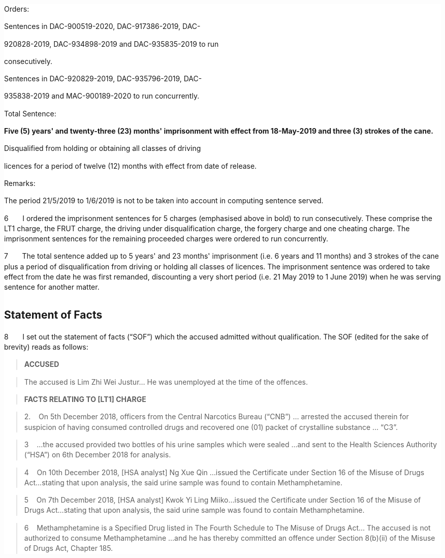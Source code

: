 Orders:</p></td><td align="left" class="b" colspan="2" rowspan="1" valign="middle"><p align="justify" class="Table-Para-1">Sentences in DAC-900519-2020, DAC-917386-2019, DAC-</p><p align="justify" class="Table-Para-1">920828-2019, DAC-934898-2019 and DAC-935835-2019 to run</p><p align="justify" class="Table-Para-1">consecutively.</p><p align="justify" class="Table-Para-1">Sentences in DAC-920829-2019, DAC-935796-2019, DAC-</p><p align="justify" class="Table-Para-1">935838-2019 and MAC-900189-2020 to run concurrently.</p></td></tr><tr><td align="left" class="br" rowspan="1" valign="middle"><p align="justify" class="Table-Para-1">Total Sentence:</p></td><td align="left" class="b" colspan="2" rowspan="1" valign="middle"><p align="justify" class="Table-Para-1"><b>Five (5) years' and twenty-three (23) months' imprisonment with effect from 18-May-2019 and three (3) strokes of the cane.</b></p><p align="justify" class="Table-Para-1">Disqualified from holding or obtaining all classes of driving</p><p align="justify" class="Table-Para-1">licences for a period of twelve (12) months with effect from date of release.</p></td></tr><tr><td align="left" class="r" rowspan="1" valign="middle"><p align="justify" class="Table-Para-1">Remarks:</p></td><td align="left" class="" colspan="2" rowspan="1" valign="middle"><p align="justify" class="Table-Para-1">The period 21/5/2019 to 1/6/2019 is not to be taken into account in computing sentence served.</p></td></tr></tbody></table>

  
  

6       I ordered the imprisonment sentences for 5 charges (emphasised above in bold) to run consecutively. These comprise the LT1 charge, the FRUT charge, the driving under disqualification charge, the forgery charge and one cheating charge. The imprisonment sentences for the remaining proceeded charges were ordered to run concurrently.

7       The total sentence added up to 5 years' and 23 months' imprisonment (i.e. 6 years and 11 months) and 3 strokes of the cane plus a period of disqualification from driving or holding all classes of licences. The imprisonment sentence was ordered to take effect from the date he was first remanded, discounting a very short period (i.e. 21 May 2019 to 1 June 2019) when he was serving sentence for another matter.

## Statement of Facts

8       I set out the statement of facts (“SOF”) which the accused admitted without qualification. The SOF (edited for the sake of brevity) reads as follows:

> **ACCUSED**

> The accused is Lim Zhi Wei Justur… He was unemployed at the time of the offences.

> **FACTS RELATING TO \[LT1\] CHARGE**

> 2.    On 5th December 2018, officers from the Central Narcotics Bureau (“CNB”) … arrested the accused therein for suspicion of having consumed controlled drugs and recovered one (01) packet of crystalline substance … “C3”.

> 3    …the accused provided two bottles of his urine samples which were sealed …and sent to the Health Sciences Authority (“HSA”) on 6th December 2018 for analysis.

> 4    On 10th December 2018, \[HSA analyst\] Ng Xue Qin …issued the Certificate under Section 16 of the Misuse of Drugs Act…stating that upon analysis, the said urine sample was found to contain Methamphetamine.

> 5    On 7th December 2018, \[HSA analyst\] Kwok Yi Ling Miiko…issued the Certificate under Section 16 of the Misuse of Drugs Act…stating that upon analysis, the said urine sample was found to contain Methamphetamine.

> 6    Methamphetamine is a Specified Drug listed in The Fourth Schedule to The Misuse of Drugs Act… The accused is not authorized to consume Methamphetamine …and he has thereby committed an offence under Section 8(b)(ii) of the Misuse of Drugs Act, Chapter 185.


[^1]: Plea In Mitigation (“PIM”) dated 18 February 2020 at \[55\].
[^2]: Prosecution’s Submission on Sentence (“PSS”) dated 14 February 2020 at \[12\].
[^3]: MA 9155/2019/01.
[^4]: PIM at \[54\].
[^5]: SOF at \[18\].
[^6]: PIM at \[54\].
[^7]: PIM at \[18\] - \[21\].
[^8]: PIM at \[21\].
[^9]: PSS at 9.
[^10]: PIM at \[22\]-\[24\].